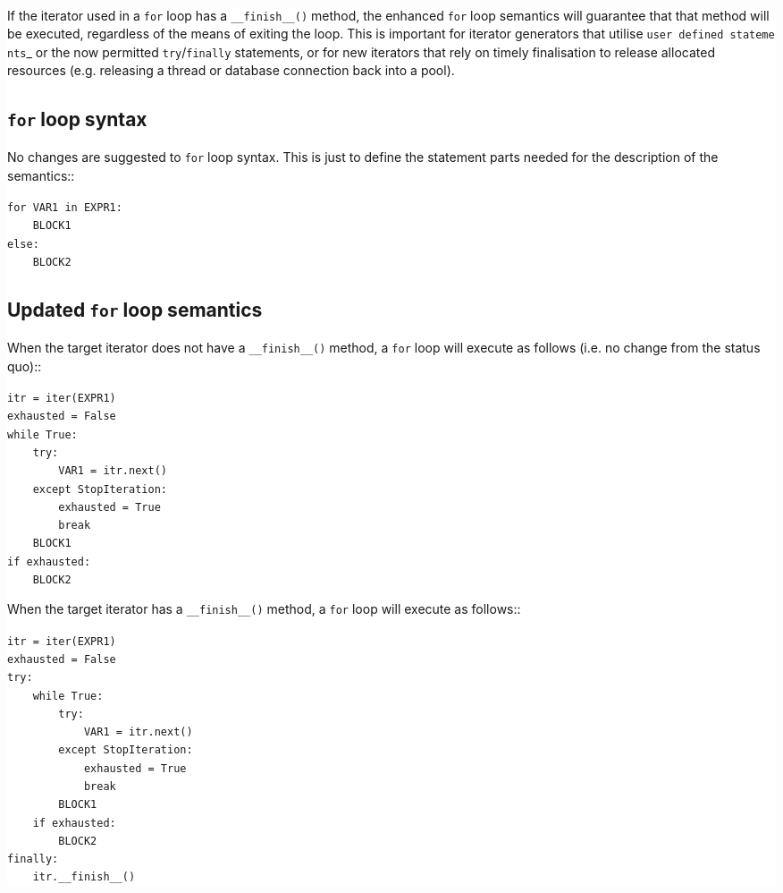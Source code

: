 If the iterator used in a ``for`` loop has a ``__finish__()`` method,
the enhanced ``for`` loop semantics will guarantee that that method
will be executed, regardless of the means of exiting the loop.  This
is important for iterator generators that utilise `user defined
statements`_ or the now permitted ``try``/``finally`` statements, or
for new iterators that rely on timely finalisation to release
allocated resources (e.g. releasing a thread or database connection
back into a pool).


``for`` loop syntax
-------------------

No changes are suggested to ``for`` loop syntax.  This is just to
define the statement parts needed for the description of the
semantics::

    for VAR1 in EXPR1:
        BLOCK1
    else:
        BLOCK2


Updated ``for`` loop semantics
------------------------------

When the target iterator does not have a ``__finish__()`` method, a
``for`` loop will execute as follows (i.e. no change from the status
quo)::

    itr = iter(EXPR1)
    exhausted = False
    while True:
        try:
            VAR1 = itr.next()
        except StopIteration:
            exhausted = True
            break
        BLOCK1
    if exhausted:
        BLOCK2

When the target iterator has a ``__finish__()`` method, a ``for`` loop
will execute as follows::

    itr = iter(EXPR1)
    exhausted = False
    try:
        while True:
            try:
                VAR1 = itr.next()
            except StopIteration:
                exhausted = True
                break
            BLOCK1
        if exhausted:
            BLOCK2
    finally:
        itr.__finish__()
